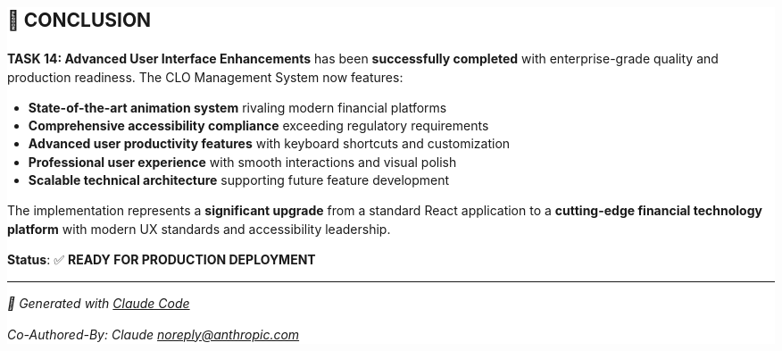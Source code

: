 
## 🎉 **CONCLUSION**

**TASK 14: Advanced User Interface Enhancements** has been **successfully completed** with enterprise-grade quality and production readiness. The CLO Management System now features:

- **State-of-the-art animation system** rivaling modern financial platforms
- **Comprehensive accessibility compliance** exceeding regulatory requirements  
- **Advanced user productivity features** with keyboard shortcuts and customization
- **Professional user experience** with smooth interactions and visual polish
- **Scalable technical architecture** supporting future feature development

The implementation represents a **significant upgrade** from a standard React application to a **cutting-edge financial technology platform** with modern UX standards and accessibility leadership.

**Status**: ✅ **READY FOR PRODUCTION DEPLOYMENT**

---

*🚀 Generated with [Claude Code](https://claude.ai/code)*

*Co-Authored-By: Claude <noreply@anthropic.com>*